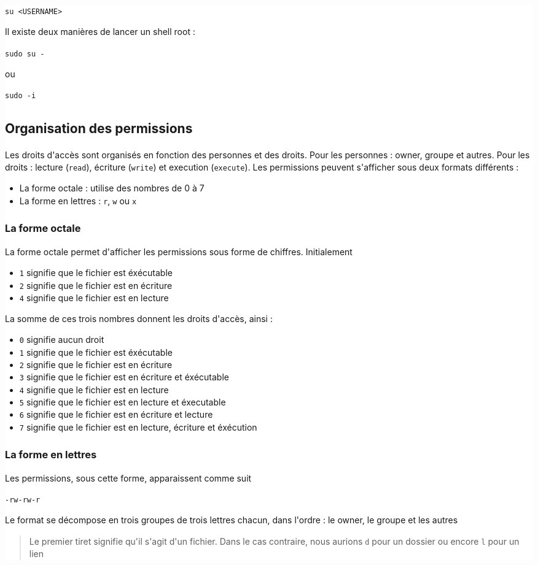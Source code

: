 ```shell
su <USERNAME>
```

Il existe deux manières de lancer un shell root : 

```shell
sudo su -
```

ou 

```shell
sudo -i
```

## Organisation des permissions

Les droits d'accès sont organisés en fonction des personnes et des droits. Pour les personnes : owner, groupe et autres. Pour les droits : 
lecture (`read`), écriture (`write`) et execution (`execute`). Les permissions peuvent s'afficher sous deux formats différents : 

- La forme octale : utilise des nombres de 0 à 7
- La forme en lettres : `r`, `w` ou `x`

### La forme octale

La forme octale permet d'afficher les permissions sous forme de chiffres. Initialement

- `1` signifie que le fichier est éxécutable
- `2` signifie que le fichier est en écriture
- `4` signifie que le fichier est en lecture

La somme de ces trois nombres donnent les droits d'accès, ainsi : 

- `0` signifie aucun droit
- `1` signifie que le fichier est éxécutable
- `2` signifie que le fichier est en écriture
- `3` signifie que le fichier est en écriture et éxécutable
- `4` signifie que le fichier est en lecture
- `5` signifie que le fichier est en lecture et éxecutable
- `6` signifie que le fichier est en écriture et lecture
- `7` signifie que le fichier est en lecture, écriture et éxécution

### La forme en lettres

Les permissions, sous cette forme, apparaissent comme suit

```shell
-rw-rw-r
```

Le format se décompose en trois groupes de trois lettres chacun, dans l'ordre : le owner, le groupe et les autres

> Le premier tiret signifie qu'il s'agit d'un fichier. Dans le cas contraire, nous aurions `d` pour un dossier ou encore `l` pour un lien
